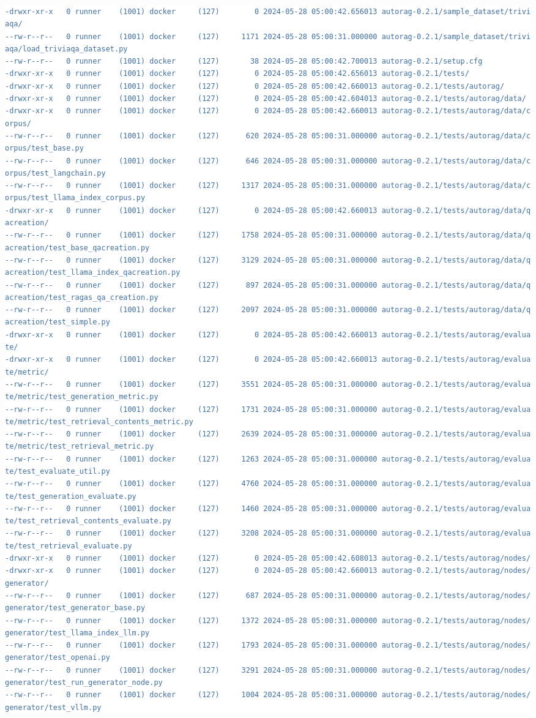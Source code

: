 ```diff
-drwxr-xr-x   0 runner    (1001) docker     (127)        0 2024-05-28 05:00:42.656013 autorag-0.2.1/sample_dataset/triviaqa/
--rw-r--r--   0 runner    (1001) docker     (127)     1171 2024-05-28 05:00:31.000000 autorag-0.2.1/sample_dataset/triviaqa/load_triviaqa_dataset.py
--rw-r--r--   0 runner    (1001) docker     (127)       38 2024-05-28 05:00:42.700013 autorag-0.2.1/setup.cfg
-drwxr-xr-x   0 runner    (1001) docker     (127)        0 2024-05-28 05:00:42.656013 autorag-0.2.1/tests/
-drwxr-xr-x   0 runner    (1001) docker     (127)        0 2024-05-28 05:00:42.660013 autorag-0.2.1/tests/autorag/
-drwxr-xr-x   0 runner    (1001) docker     (127)        0 2024-05-28 05:00:42.604013 autorag-0.2.1/tests/autorag/data/
-drwxr-xr-x   0 runner    (1001) docker     (127)        0 2024-05-28 05:00:42.660013 autorag-0.2.1/tests/autorag/data/corpus/
--rw-r--r--   0 runner    (1001) docker     (127)      620 2024-05-28 05:00:31.000000 autorag-0.2.1/tests/autorag/data/corpus/test_base.py
--rw-r--r--   0 runner    (1001) docker     (127)      646 2024-05-28 05:00:31.000000 autorag-0.2.1/tests/autorag/data/corpus/test_langchain.py
--rw-r--r--   0 runner    (1001) docker     (127)     1317 2024-05-28 05:00:31.000000 autorag-0.2.1/tests/autorag/data/corpus/test_llama_index_corpus.py
-drwxr-xr-x   0 runner    (1001) docker     (127)        0 2024-05-28 05:00:42.660013 autorag-0.2.1/tests/autorag/data/qacreation/
--rw-r--r--   0 runner    (1001) docker     (127)     1758 2024-05-28 05:00:31.000000 autorag-0.2.1/tests/autorag/data/qacreation/test_base_qacreation.py
--rw-r--r--   0 runner    (1001) docker     (127)     3129 2024-05-28 05:00:31.000000 autorag-0.2.1/tests/autorag/data/qacreation/test_llama_index_qacreation.py
--rw-r--r--   0 runner    (1001) docker     (127)      897 2024-05-28 05:00:31.000000 autorag-0.2.1/tests/autorag/data/qacreation/test_ragas_qa_creation.py
--rw-r--r--   0 runner    (1001) docker     (127)     2097 2024-05-28 05:00:31.000000 autorag-0.2.1/tests/autorag/data/qacreation/test_simple.py
-drwxr-xr-x   0 runner    (1001) docker     (127)        0 2024-05-28 05:00:42.660013 autorag-0.2.1/tests/autorag/evaluate/
-drwxr-xr-x   0 runner    (1001) docker     (127)        0 2024-05-28 05:00:42.660013 autorag-0.2.1/tests/autorag/evaluate/metric/
--rw-r--r--   0 runner    (1001) docker     (127)     3551 2024-05-28 05:00:31.000000 autorag-0.2.1/tests/autorag/evaluate/metric/test_generation_metric.py
--rw-r--r--   0 runner    (1001) docker     (127)     1731 2024-05-28 05:00:31.000000 autorag-0.2.1/tests/autorag/evaluate/metric/test_retrieval_contents_metric.py
--rw-r--r--   0 runner    (1001) docker     (127)     2639 2024-05-28 05:00:31.000000 autorag-0.2.1/tests/autorag/evaluate/metric/test_retrieval_metric.py
--rw-r--r--   0 runner    (1001) docker     (127)     1263 2024-05-28 05:00:31.000000 autorag-0.2.1/tests/autorag/evaluate/test_evaluate_util.py
--rw-r--r--   0 runner    (1001) docker     (127)     4760 2024-05-28 05:00:31.000000 autorag-0.2.1/tests/autorag/evaluate/test_generation_evaluate.py
--rw-r--r--   0 runner    (1001) docker     (127)     1460 2024-05-28 05:00:31.000000 autorag-0.2.1/tests/autorag/evaluate/test_retrieval_contents_evaluate.py
--rw-r--r--   0 runner    (1001) docker     (127)     3208 2024-05-28 05:00:31.000000 autorag-0.2.1/tests/autorag/evaluate/test_retrieval_evaluate.py
-drwxr-xr-x   0 runner    (1001) docker     (127)        0 2024-05-28 05:00:42.608013 autorag-0.2.1/tests/autorag/nodes/
-drwxr-xr-x   0 runner    (1001) docker     (127)        0 2024-05-28 05:00:42.660013 autorag-0.2.1/tests/autorag/nodes/generator/
--rw-r--r--   0 runner    (1001) docker     (127)      687 2024-05-28 05:00:31.000000 autorag-0.2.1/tests/autorag/nodes/generator/test_generator_base.py
--rw-r--r--   0 runner    (1001) docker     (127)     1372 2024-05-28 05:00:31.000000 autorag-0.2.1/tests/autorag/nodes/generator/test_llama_index_llm.py
--rw-r--r--   0 runner    (1001) docker     (127)     1793 2024-05-28 05:00:31.000000 autorag-0.2.1/tests/autorag/nodes/generator/test_openai.py
--rw-r--r--   0 runner    (1001) docker     (127)     3291 2024-05-28 05:00:31.000000 autorag-0.2.1/tests/autorag/nodes/generator/test_run_generator_node.py
--rw-r--r--   0 runner    (1001) docker     (127)     1004 2024-05-28 05:00:31.000000 autorag-0.2.1/tests/autorag/nodes/generator/test_vllm.py
```